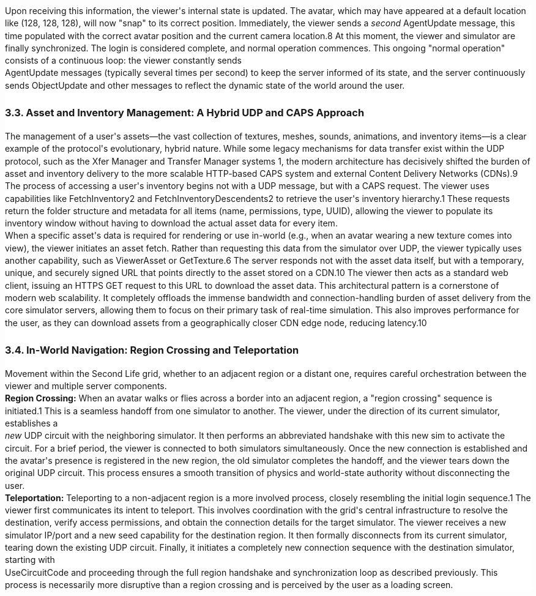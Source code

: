 Upon receiving this information, the viewer's internal state is updated. The avatar, which may have appeared at a default location like (128, 128, 128), will now "snap" to its correct position. Immediately, the viewer sends a *second* AgentUpdate message, this time populated with the correct avatar position and the current camera location.8 At this moment, the viewer and simulator are finally synchronized. The login is considered complete, and normal operation commences. This ongoing "normal operation" consists of a continuous loop: the viewer constantly sends  
AgentUpdate messages (typically several times per second) to keep the server informed of its state, and the server continuously sends ObjectUpdate and other messages to reflect the dynamic state of the world around the user.

### **3.3. Asset and Inventory Management: A Hybrid UDP and CAPS Approach**

The management of a user's assets—the vast collection of textures, meshes, sounds, animations, and inventory items—is a clear example of the protocol's evolutionary, hybrid nature. While some legacy mechanisms for data transfer exist within the UDP protocol, such as the Xfer Manager and Transfer Manager systems 1, the modern architecture has decisively shifted the burden of asset and inventory delivery to the more scalable HTTP-based CAPS system and external Content Delivery Networks (CDNs).9  
The process of accessing a user's inventory begins not with a UDP message, but with a CAPS request. The viewer uses capabilities like FetchInventory2 and FetchInventoryDescendents2 to retrieve the user's inventory hierarchy.1 These requests return the folder structure and metadata for all items (name, permissions, type, UUID), allowing the viewer to populate its inventory window without having to download the actual asset data for every item.  
When a specific asset's data is required for rendering or use in-world (e.g., when an avatar wearing a new texture comes into view), the viewer initiates an asset fetch. Rather than requesting this data from the simulator over UDP, the viewer typically uses another capability, such as ViewerAsset or GetTexture.6 The server responds not with the asset data itself, but with a temporary, unique, and securely signed URL that points directly to the asset stored on a CDN.10 The viewer then acts as a standard web client, issuing an HTTPS GET request to this URL to download the asset data. This architectural pattern is a cornerstone of modern web scalability. It completely offloads the immense bandwidth and connection-handling burden of asset delivery from the core simulator servers, allowing them to focus on their primary task of real-time simulation. This also improves performance for the user, as they can download assets from a geographically closer CDN edge node, reducing latency.10

### **3.4. In-World Navigation: Region Crossing and Teleportation**

Movement within the Second Life grid, whether to an adjacent region or a distant one, requires careful orchestration between the viewer and multiple server components.  
**Region Crossing:** When an avatar walks or flies across a border into an adjacent region, a "region crossing" sequence is initiated.1 This is a seamless handoff from one simulator to another. The viewer, under the direction of its current simulator, establishes a  
*new* UDP circuit with the neighboring simulator. It then performs an abbreviated handshake with this new sim to activate the circuit. For a brief period, the viewer is connected to both simulators simultaneously. Once the new connection is established and the avatar's presence is registered in the new region, the old simulator completes the handoff, and the viewer tears down the original UDP circuit. This process ensures a smooth transition of physics and world-state authority without disconnecting the user.  
**Teleportation:** Teleporting to a non-adjacent region is a more involved process, closely resembling the initial login sequence.1 The viewer first communicates its intent to teleport. This involves coordination with the grid's central infrastructure to resolve the destination, verify access permissions, and obtain the connection details for the target simulator. The viewer receives a new simulator IP/port and a new seed capability for the destination region. It then formally disconnects from its current simulator, tearing down the existing UDP circuit. Finally, it initiates a completely new connection sequence with the destination simulator, starting with  
UseCircuitCode and proceeding through the full region handshake and synchronization loop as described previously. This process is necessarily more disruptive than a region crossing and is perceived by the user as a loading screen.
